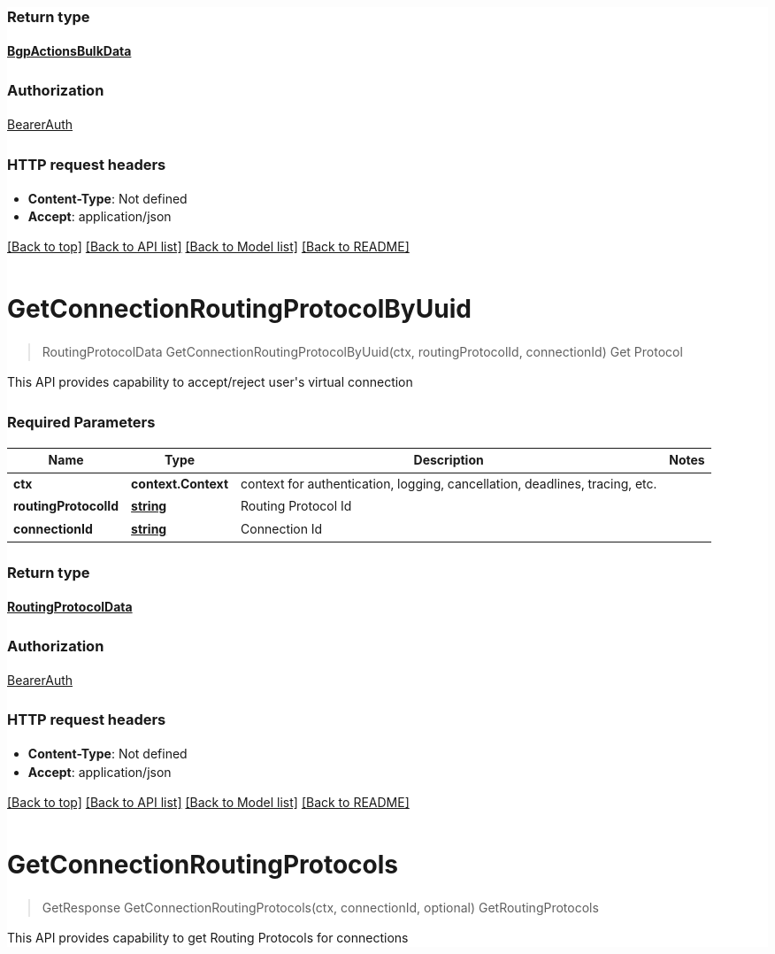 ### Return type

[**BgpActionsBulkData**](BGPActionsBulkData.md)

### Authorization

[BearerAuth](../README.md#BearerAuth)

### HTTP request headers

 - **Content-Type**: Not defined
 - **Accept**: application/json

[[Back to top]](#) [[Back to API list]](../README.md#documentation-for-api-endpoints) [[Back to Model list]](../README.md#documentation-for-models) [[Back to README]](../README.md)

# **GetConnectionRoutingProtocolByUuid**
> RoutingProtocolData GetConnectionRoutingProtocolByUuid(ctx, routingProtocolId, connectionId)
Get Protocol

This API provides capability to accept/reject user's virtual connection

### Required Parameters

Name | Type | Description  | Notes
------------- | ------------- | ------------- | -------------
 **ctx** | **context.Context** | context for authentication, logging, cancellation, deadlines, tracing, etc.
  **routingProtocolId** | [**string**](.md)| Routing Protocol Id | 
  **connectionId** | [**string**](.md)| Connection Id | 

### Return type

[**RoutingProtocolData**](RoutingProtocolData.md)

### Authorization

[BearerAuth](../README.md#BearerAuth)

### HTTP request headers

 - **Content-Type**: Not defined
 - **Accept**: application/json

[[Back to top]](#) [[Back to API list]](../README.md#documentation-for-api-endpoints) [[Back to Model list]](../README.md#documentation-for-models) [[Back to README]](../README.md)

# **GetConnectionRoutingProtocols**
> GetResponse GetConnectionRoutingProtocols(ctx, connectionId, optional)
GetRoutingProtocols

This API provides capability to get Routing Protocols for connections
